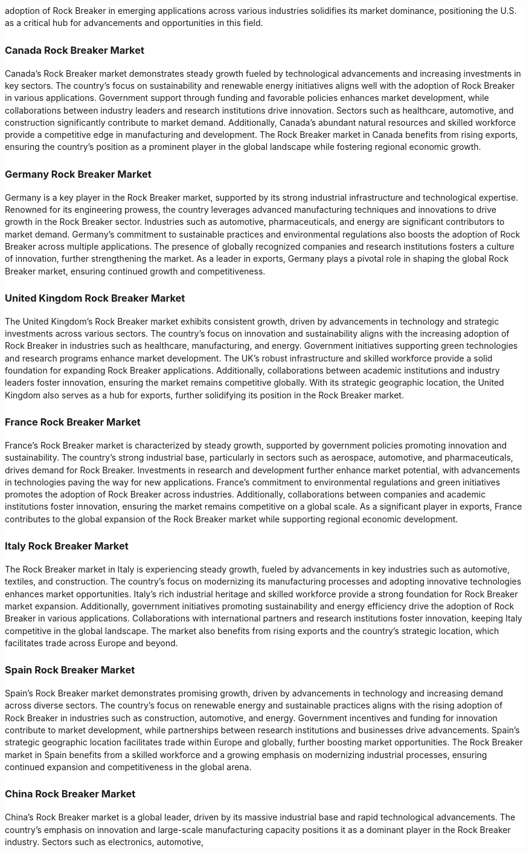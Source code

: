 adoption of Rock Breaker in emerging applications across various industries solidifies its market dominance, positioning the U.S. as a critical hub for advancements and opportunities in this field.</p><h3>Canada Rock Breaker Market</h3><p>Canada&rsquo;s Rock Breaker market demonstrates steady growth fueled by technological advancements and increasing investments in key sectors. The country&rsquo;s focus on sustainability and renewable energy initiatives aligns well with the adoption of Rock Breaker in various applications. Government support through funding and favorable policies enhances market development, while collaborations between industry leaders and research institutions drive innovation. Sectors such as healthcare, automotive, and construction significantly contribute to market demand. Additionally, Canada&rsquo;s abundant natural resources and skilled workforce provide a competitive edge in manufacturing and development. The Rock Breaker market in Canada benefits from rising exports, ensuring the country&rsquo;s position as a prominent player in the global landscape while fostering regional economic growth.</p><h3>Germany Rock Breaker Market</h3><p>Germany is a key player in the Rock Breaker market, supported by its strong industrial infrastructure and technological expertise. Renowned for its engineering prowess, the country leverages advanced manufacturing techniques and innovations to drive growth in the Rock Breaker sector. Industries such as automotive, pharmaceuticals, and energy are significant contributors to market demand. Germany&rsquo;s commitment to sustainable practices and environmental regulations also boosts the adoption of Rock Breaker across multiple applications. The presence of globally recognized companies and research institutions fosters a culture of innovation, further strengthening the market. As a leader in exports, Germany plays a pivotal role in shaping the global Rock Breaker market, ensuring continued growth and competitiveness.</p><h3>United Kingdom Rock Breaker Market</h3><p>The United Kingdom&rsquo;s Rock Breaker market exhibits consistent growth, driven by advancements in technology and strategic investments across various sectors. The country&rsquo;s focus on innovation and sustainability aligns with the increasing adoption of Rock Breaker in industries such as healthcare, manufacturing, and energy. Government initiatives supporting green technologies and research programs enhance market development. The UK&rsquo;s robust infrastructure and skilled workforce provide a solid foundation for expanding Rock Breaker applications. Additionally, collaborations between academic institutions and industry leaders foster innovation, ensuring the market remains competitive globally. With its strategic geographic location, the United Kingdom also serves as a hub for exports, further solidifying its position in the Rock Breaker market.</p><h3>France Rock Breaker Market</h3><p>France&rsquo;s Rock Breaker market is characterized by steady growth, supported by government policies promoting innovation and sustainability. The country&rsquo;s strong industrial base, particularly in sectors such as aerospace, automotive, and pharmaceuticals, drives demand for Rock Breaker. Investments in research and development further enhance market potential, with advancements in technologies paving the way for new applications. France&rsquo;s commitment to environmental regulations and green initiatives promotes the adoption of Rock Breaker across industries. Additionally, collaborations between companies and academic institutions foster innovation, ensuring the market remains competitive on a global scale. As a significant player in exports, France contributes to the global expansion of the Rock Breaker market while supporting regional economic development.</p><h3>Italy Rock Breaker Market</h3><p>The Rock Breaker market in Italy is experiencing steady growth, fueled by advancements in key industries such as automotive, textiles, and construction. The country&rsquo;s focus on modernizing its manufacturing processes and adopting innovative technologies enhances market opportunities. Italy&rsquo;s rich industrial heritage and skilled workforce provide a strong foundation for Rock Breaker market expansion. Additionally, government initiatives promoting sustainability and energy efficiency drive the adoption of Rock Breaker in various applications. Collaborations with international partners and research institutions foster innovation, keeping Italy competitive in the global landscape. The market also benefits from rising exports and the country&rsquo;s strategic location, which facilitates trade across Europe and beyond.</p><h3>Spain Rock Breaker Market</h3><p>Spain&rsquo;s Rock Breaker market demonstrates promising growth, driven by advancements in technology and increasing demand across diverse sectors. The country&rsquo;s focus on renewable energy and sustainable practices aligns with the rising adoption of Rock Breaker in industries such as construction, automotive, and energy. Government incentives and funding for innovation contribute to market development, while partnerships between research institutions and businesses drive advancements. Spain&rsquo;s strategic geographic location facilitates trade within Europe and globally, further boosting market opportunities. The Rock Breaker market in Spain benefits from a skilled workforce and a growing emphasis on modernizing industrial processes, ensuring continued expansion and competitiveness in the global arena.</p><h3>China Rock Breaker Market</h3><p>China&rsquo;s Rock Breaker market is a global leader, driven by its massive industrial base and rapid technological advancements. The country&rsquo;s emphasis on innovation and large-scale manufacturing capacity positions it as a dominant player in the Rock Breaker industry. Sectors such as electronics, automotive,